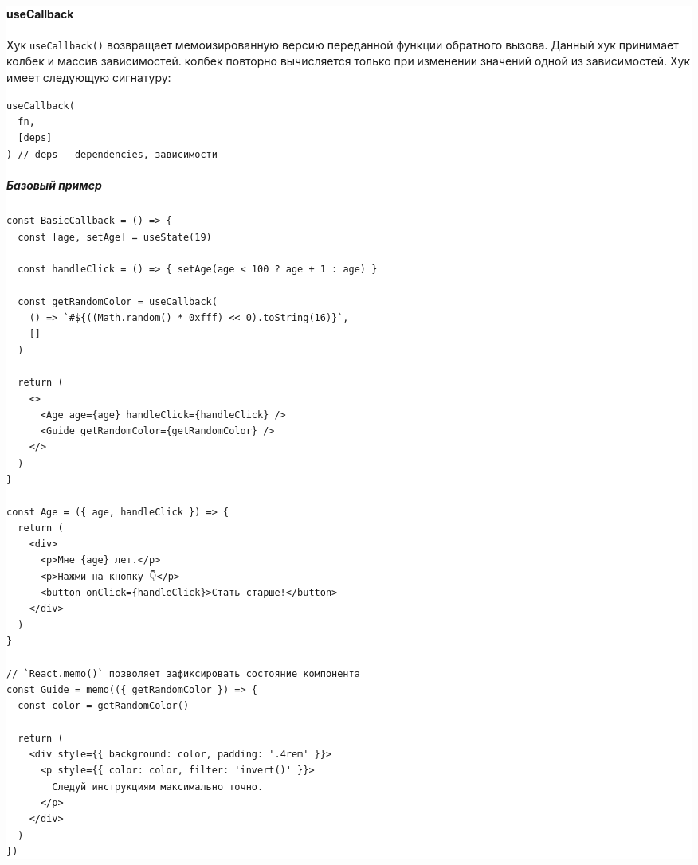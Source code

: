 #### useCallback

Хук `useCallback()` возвращает мемоизированную версию переданной функции обратного вызова. Данный хук принимает колбек и массив зависимостей. колбек повторно вычисляется только при изменении значений одной из зависимостей. Хук имеет следующую сигнатуру:

```
useCallback(
  fn,
  [deps]
) // deps - dependencies, зависимости
```

##### Базовый пример

```
const BasicCallback = () => {
  const [age, setAge] = useState(19)

  const handleClick = () => { setAge(age < 100 ? age + 1 : age) }

  const getRandomColor = useCallback(
    () => `#${((Math.random() * 0xfff) << 0).toString(16)}`,
    []
  )

  return (
    <>
      <Age age={age} handleClick={handleClick} />
      <Guide getRandomColor={getRandomColor} />
    </>
  )
}

const Age = ({ age, handleClick }) => {
  return (
    <div>
      <p>Мне {age} лет.</p>
      <p>Нажми на кнопку 👇</p>
      <button onClick={handleClick}>Стать старше!</button>
    </div>
  )
}

// `React.memo()` позволяет зафиксировать состояние компонента
const Guide = memo(({ getRandomColor }) => {
  const color = getRandomColor()

  return (
    <div style={{ background: color, padding: '.4rem' }}>
      <p style={{ color: color, filter: 'invert()' }}>
        Следуй инструкциям максимально точно.
      </p>
    </div>
  )
})
```
